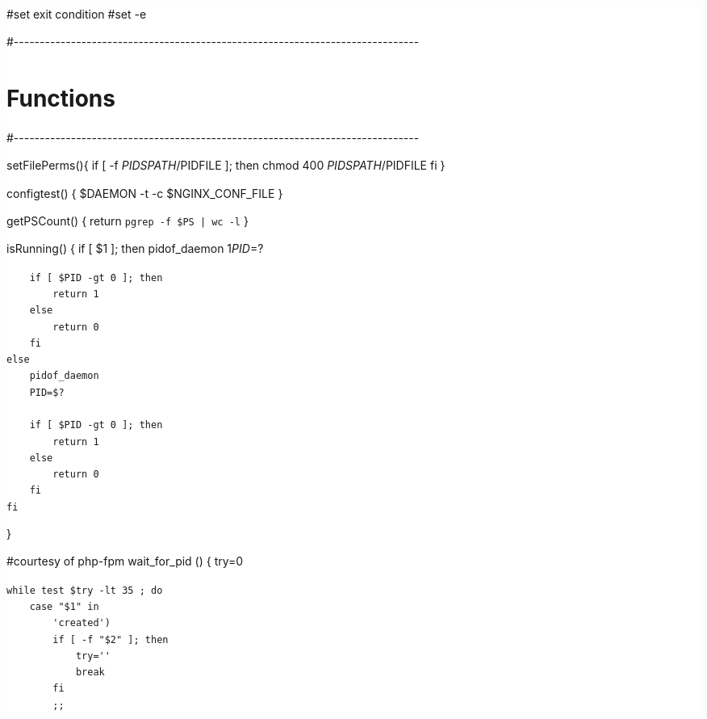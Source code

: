 #set exit condition
#set -e
 
#------------------------------------------------------------------------------
#                               Functions
#------------------------------------------------------------------------------
 
setFilePerms(){
    if [ -f $PIDSPATH/$PIDFILE ]; then
        chmod 400 $PIDSPATH/$PIDFILE
    fi
}
 
configtest() {
    $DAEMON -t -c $NGINX_CONF_FILE
}
 
getPSCount() {
    return `pgrep -f $PS | wc -l`
}
 
isRunning() {
    if [ $1 ]; then
        pidof_daemon $1
        PID=$?
 
        if [ $PID -gt 0 ]; then
            return 1
        else
            return 0
        fi
    else
        pidof_daemon
        PID=$?
 
        if [ $PID -gt 0 ]; then
            return 1
        else
            return 0
        fi
    fi
}
 
#courtesy of php-fpm
wait_for_pid () {
    try=0
 
    while test $try -lt 35 ; do
        case "$1" in
            'created')
            if [ -f "$2" ]; then
                try=''
                break
            fi
            ;;
 
